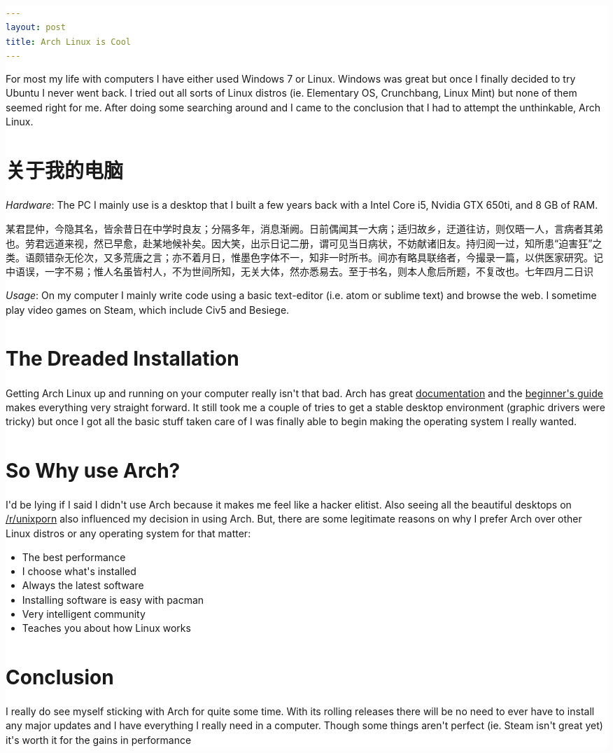 ```yaml
---
layout: post
title: Arch Linux is Cool
---
```



For most my life with computers I have either used Windows 7 or Linux. Windows was great but once I finally decided to try Ubuntu I never went back. I tried out all sorts of Linux distros (ie. Elementary OS, Crunchbang, Linux Mint) but none of them seemed right for me. After doing some searching around and I came to the conclusion that I had to attempt the unthinkable, Arch Linux.

# 关于我的电脑
*Hardware*: The PC I mainly use is a desktop that I built a few years back with a Intel Core i5, Nvidia GTX 650ti, and 8 GB of RAM.

某君昆仲，今隐其名，皆余昔日在中学时良友；分隔多年，消息渐阙。日前偶闻其一大病；适归故乡，迂道往访，则仅晤一人，言病者其弟也。劳君远道来视，然已早愈，赴某地候补矣。因大笑，出示日记二册，谓可见当日病状，不妨献诸旧友。持归阅一过，知所患“迫害狂”之类。语颇错杂无伦次，又多荒唐之言；亦不着月日，惟墨色字体不一，知非一时所书。间亦有略具联络者，今撮录一篇，以供医家研究。记中语误，一字不易；惟人名虽皆村人，不为世间所知，无关大体，然亦悉易去。至于书名，则本人愈后所题，不复改也。七年四月二日识

*Usage*: On my computer I mainly write code using a basic text-editor (i.e. atom or sublime text) and browse the web. I sometime play video games on Steam, which include Civ5 and Besiege.


# The Dreaded Installation
Getting Arch Linux up and running on your computer really isn't that bad. Arch has great [documentation](https://www.archlinux.org/) and the [beginner's guide](https://wiki.archlinux.org/index.php/beginners'_guide) makes everything very straight forward. It still took me a couple of tries to get a stable desktop environment (graphic drivers were tricky) but once I got all the basic stuff taken care of I was finally able to begin making the operating system I really wanted.


# So Why use Arch?
I'd be lying if I said I didn't use Arch because it makes me feel like a hacker elitist. Also seeing all the beautiful desktops on [/r/unixporn](https://www.reddit.com/r/unixporn) also influenced my decision in using Arch. But, there are some legitimate reasons on why I prefer Arch over other Linux distros or any operating system for that matter:

* The best performance
* I choose what's installed
* Always the latest software
* Installing software is easy with pacman
* Very intelligent community
* Teaches you about how Linux works


# Conclusion
I really do see myself sticking with Arch for quite some time. With its rolling releases there will be no need to ever have to install any major updates and I have everything I really need in a computer. Though some things aren't perfect (ie. Steam isn't great yet) it's worth it for the gains in performance
